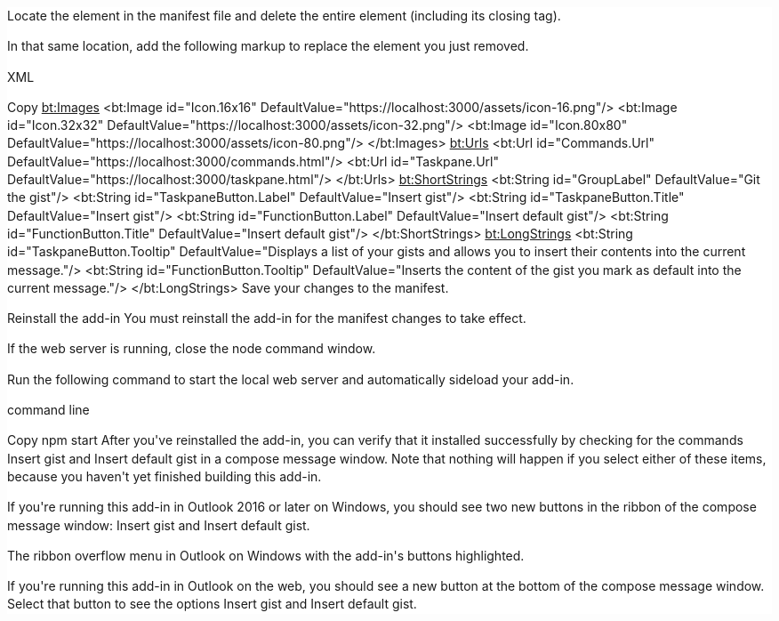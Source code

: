 Locate the <Resources> element in the manifest file and delete the entire element (including its closing tag).

In that same location, add the following markup to replace the <Resources> element you just removed.

XML

Copy
<Resources>
  <bt:Images>
    <bt:Image id="Icon.16x16" DefaultValue="https://localhost:3000/assets/icon-16.png"/>
    <bt:Image id="Icon.32x32" DefaultValue="https://localhost:3000/assets/icon-32.png"/>
    <bt:Image id="Icon.80x80" DefaultValue="https://localhost:3000/assets/icon-80.png"/>
  </bt:Images>
  <bt:Urls>
    <bt:Url id="Commands.Url" DefaultValue="https://localhost:3000/commands.html"/>
    <bt:Url id="Taskpane.Url" DefaultValue="https://localhost:3000/taskpane.html"/>
  </bt:Urls>
  <bt:ShortStrings>
    <bt:String id="GroupLabel" DefaultValue="Git the gist"/>
    <bt:String id="TaskpaneButton.Label" DefaultValue="Insert gist"/>
    <bt:String id="TaskpaneButton.Title" DefaultValue="Insert gist"/>
    <bt:String id="FunctionButton.Label" DefaultValue="Insert default gist"/>
    <bt:String id="FunctionButton.Title" DefaultValue="Insert default gist"/>
  </bt:ShortStrings>
  <bt:LongStrings>
    <bt:String id="TaskpaneButton.Tooltip" DefaultValue="Displays a list of your gists and allows you to insert their contents into the current message."/>
    <bt:String id="FunctionButton.Tooltip" DefaultValue="Inserts the content of the gist you mark as default into the current message."/>
  </bt:LongStrings>
</Resources>
Save your changes to the manifest.

Reinstall the add-in
You must reinstall the add-in for the manifest changes to take effect.

If the web server is running, close the node command window.

Run the following command to start the local web server and automatically sideload your add-in.

command line

Copy
npm start
After you've reinstalled the add-in, you can verify that it installed successfully by checking for the commands Insert gist and Insert default gist in a compose message window. Note that nothing will happen if you select either of these items, because you haven't yet finished building this add-in.

If you're running this add-in in Outlook 2016 or later on Windows, you should see two new buttons in the ribbon of the compose message window: Insert gist and Insert default gist.

The ribbon overflow menu in Outlook on Windows with the add-in's buttons highlighted.

If you're running this add-in in Outlook on the web, you should see a new button at the bottom of the compose message window. Select that button to see the options Insert gist and Insert default gist.
